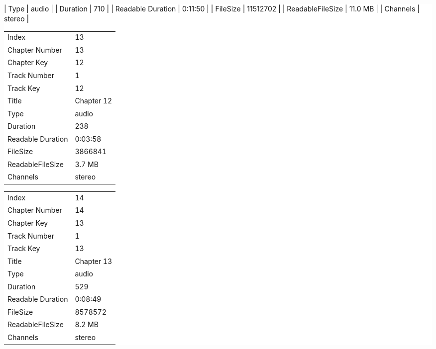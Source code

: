 | Type | audio |
| Duration | 710 |
| Readable Duration | 0:11:50 |
| FileSize | 11512702 |
| ReadableFileSize | 11.0 MB |
| Channels | stereo |

|  |  |
| - | - |
| Index | 13 |
| Chapter Number | 13 |
| Chapter Key | 12 |
| Track Number | 1 |
| Track Key | 12 |
| Title | Chapter 12 |
| Type | audio |
| Duration | 238 |
| Readable Duration | 0:03:58 |
| FileSize | 3866841 |
| ReadableFileSize | 3.7 MB |
| Channels | stereo |

|  |  |
| - | - |
| Index | 14 |
| Chapter Number | 14 |
| Chapter Key | 13 |
| Track Number | 1 |
| Track Key | 13 |
| Title | Chapter 13 |
| Type | audio |
| Duration | 529 |
| Readable Duration | 0:08:49 |
| FileSize | 8578572 |
| ReadableFileSize | 8.2 MB |
| Channels | stereo |

